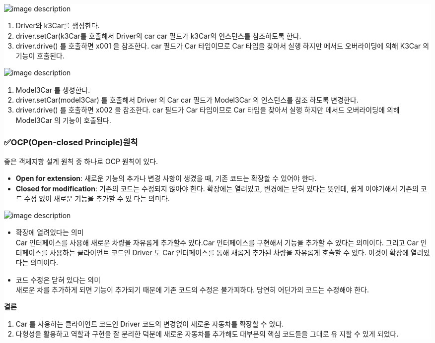 ![image description](/assets/images/oop6.png)<br>

1. Driver와 k3Car를 생성한다.
2. driver.setCar(k3Car를 호출해서 Driver의 car car 필드가 k3Car의 인스턴스를 참조하도록 한다.
3. driver.drive() 를 호출하면 x001 을 참조한다. car 필드가 Car 타입이므로 Car 타입을 찾아서 실행
하지만 메서드 오버라이딩에 의해 K3Car 의 기능이 호출된다.

![image description](/assets/images/oop7.png)<br>
1. Model3Car 를 생성한다.
2. driver.setCar(model3Car) 를 호출해서 Driver 의 Car car 필드가 Model3Car 의 인스턴스를 참조
하도록 변경한다.
3. driver.drive() 를 호출하면 x002 을 참조한다. car 필드가 Car 타입이므로 Car 타입을 찾아서 실행
하지만 메서드 오버라이딩에 의해 Model3Car 의 기능이 호출된다.

### ✅OCP(Open-closed Principle)원칙
좋은 객체지향 설계 원칙 중 하나로 OCP 원칙이 있다.
* **Open for extension**: 새로운 기능의 추가나 변경 사항이 생겼을 때, 기존 코드는 확장할 수 있어야 한다.
* **Closed for modification**: 기존의 코드는 수정되지 않아야 한다.
확장에는 열려있고, 변경에는 닫혀 있다는 뜻인데, 쉽게 이야기해서 기존의 코드 수정 없이 새로운 기능을 추가할 수 있
다는 의미다.

![image description](/assets/images/oop8.png)<br>

* 확장에 열려있다는 의미 <br>
Car 인터페이스를 사용해 새로운 차량을 자유롭게 추가할수 있다.Car 인터페이스를 구현해서 기능을 추가할 수
있다는 의미이다. 그리고 Car 인터페이스를 사용하는 클라이언트 코드인 Driver 도 Car 인터페이스를 통해 새롭게
추가된 차량을 자유롭게 호출할 수 있다. 이것이 확장에 열려있다는 의미이다.

* 코드 수정은 닫혀 있다는 의미<br>
새로운 차를 추가하게 되면 기능이 추가되기 때문에 기존 코드의 수정은 불가피하다. 당연히 어딘가의 코드는 수정해야
한다.

**결론**
1. Car 를 사용하는 클라이언트 코드인 Driver 코드의 변경없이 새로운 자동차를 확장할 수 있다.
2. 다형성을 활용하고 역할과 구현을 잘 분리한 덕분에 새로운 자동차를 추가해도 대부분의 핵심 코드들을 그대로 유
지할 수 있게 되었다.